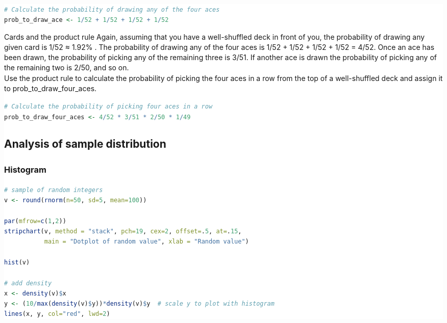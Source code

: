 
```r
# Calculate the probability of drawing any of the four aces
prob_to_draw_ace <- 1/52 + 1/52 + 1/52 + 1/52
```
Cards and the product rule
Again, assuming that you have a well-shuffled deck in front of you, the probability of drawing any given card is 1/52 ≈ 1.92% . The probability of drawing any of the four aces is 1/52 + 1/52 + 1/52 + 1/52 = 4/52. Once an ace has been drawn, the probability of picking any of the remaining three is 3/51. If another ace is drawn the probability of picking any of the remaining two is 2/50, and so on.  
Use the product rule to calculate the probability of picking the four aces in a row from the top of a well-shuffled deck and assign it to prob_to_draw_four_aces.  

```r
# Calculate the probability of picking four aces in a row
prob_to_draw_four_aces <- 4/52 * 3/51 * 2/50 * 1/49
```

## Analysis of sample distribution
### Histogram

```r
# sample of random integers
v <- round(rnorm(n=50, sd=5, mean=100))

par(mfrow=c(1,2))
stripchart(v, method = "stack", pch=19, cex=2, offset=.5, at=.15,
           main = "Dotplot of random value", xlab = "Random value")

hist(v)

# add density
x <- density(v)$x
y <- (10/max(density(v)$y))*density(v)$y  # scale y to plot with histogram
lines(x, y, col="red", lwd=2)
```
